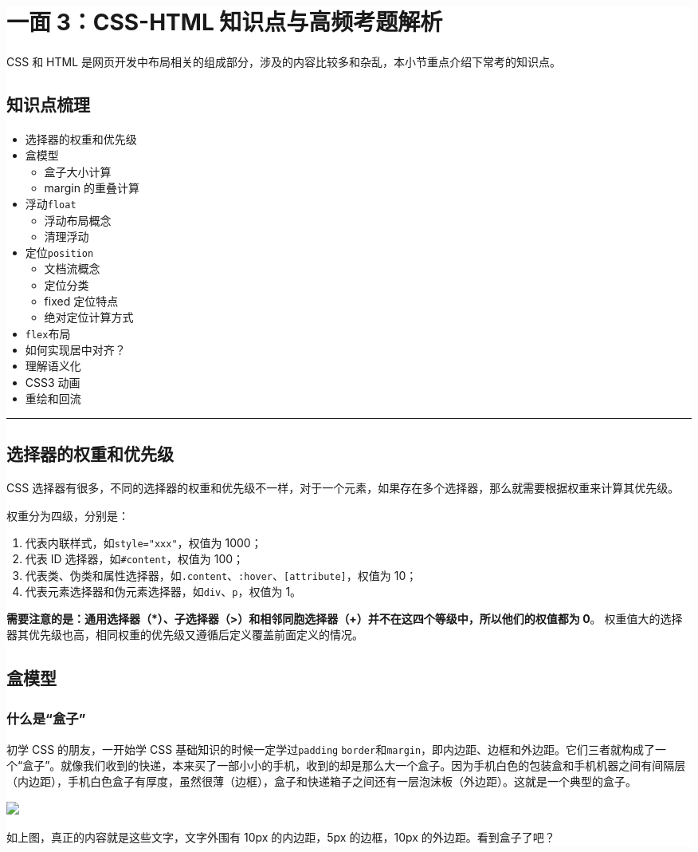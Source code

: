 # 一面 3：CSS-HTML 知识点与高频考题解析

CSS 和 HTML 是网页开发中布局相关的组成部分，涉及的内容比较多和杂乱，本小节重点介绍下常考的知识点。

## 知识点梳理

- 选择器的权重和优先级
- 盒模型
    - 盒子大小计算
    - margin 的重叠计算
- 浮动`float`
    - 浮动布局概念
    - 清理浮动
- 定位`position`
    - 文档流概念
    - 定位分类
    - fixed 定位特点
    - 绝对定位计算方式
- `flex`布局
- 如何实现居中对齐？
- 理解语义化
- CSS3 动画
- 重绘和回流

-----

## 选择器的权重和优先级
CSS 选择器有很多，不同的选择器的权重和优先级不一样，对于一个元素，如果存在多个选择器，那么就需要根据权重来计算其优先级。

权重分为四级，分别是：

1. 代表内联样式，如`style="xxx"`，权值为 1000；
2. 代表 ID 选择器，如`#content`，权值为 100；
3. 代表类、伪类和属性选择器，如`.content`、`:hover`、`[attribute]`，权值为 10；
4. 代表元素选择器和伪元素选择器，如`div`、`p`，权值为 1。

**需要注意的是：通用选择器（*）、子选择器（>）和相邻同胞选择器（+）并不在这四个等级中，所以他们的权值都为 0**。 权重值大的选择器其优先级也高，相同权重的优先级又遵循后定义覆盖前面定义的情况。

## 盒模型

### 什么是“盒子”

初学 CSS 的朋友，一开始学 CSS 基础知识的时候一定学过`padding` `border`和`margin`，即内边距、边框和外边距。它们三者就构成了一个“盒子”。就像我们收到的快递，本来买了一部小小的手机，收到的却是那么大一个盒子。因为手机白色的包装盒和手机机器之间有间隔层（内边距），手机白色盒子有厚度，虽然很薄（边框），盒子和快递箱子之间还有一层泡沫板（外边距）。这就是一个典型的盒子。

![](https://user-gold-cdn.xitu.io/2018/2/23/161c106628765b93?w=255&h=146&f=png&s=5774)

如上图，真正的内容就是这些文字，文字外围有 10px 的内边距，5px 的边框，10px 的外边距。看到盒子了吧？
